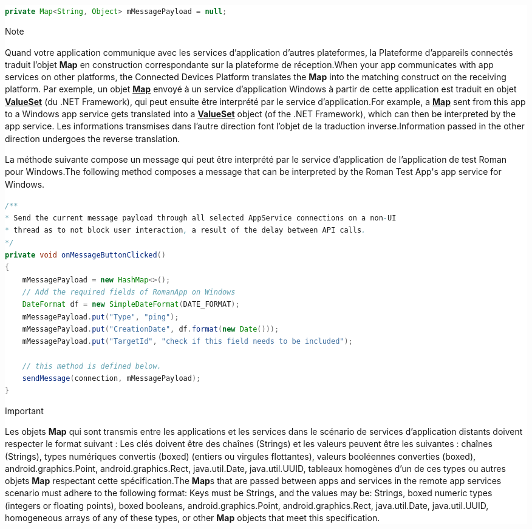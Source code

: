 ```Java
private Map<String, Object> mMessagePayload = null;
```
> [!NOTE]
> <span data-ttu-id="b73b7-158">Quand votre application communique avec les services d’application d’autres plateformes, la Plateforme d’appareils connectés traduit l’objet **Map** en construction correspondante sur la plateforme de réception.</span><span class="sxs-lookup"><span data-stu-id="b73b7-158">When your app communicates with app services on other platforms, the Connected Devices Platform translates the **Map** into the matching construct on the receiving platform.</span></span> <span data-ttu-id="b73b7-159">Par exemple, un objet **[Map](https://developer.android.com/reference/java/util/Map)** envoyé à un service d’application Windows à partir de cette application est traduit en objet [**ValueSet**](https://msdn.microsoft.com/library/windows/apps/windows.foundation.collections.valueset) (du .NET Framework), qui peut ensuite être interprété par le service d’application.</span><span class="sxs-lookup"><span data-stu-id="b73b7-159">For example, a **[Map](https://developer.android.com/reference/java/util/Map)** sent from this app to a Windows app service gets translated into a [**ValueSet**](https://msdn.microsoft.com/library/windows/apps/windows.foundation.collections.valueset) object (of the .NET Framework), which can then be interpreted by the app service.</span></span> <span data-ttu-id="b73b7-160">Les informations transmises dans l’autre direction font l’objet de la traduction inverse.</span><span class="sxs-lookup"><span data-stu-id="b73b7-160">Information passed in the other direction undergoes the reverse translation.</span></span>

<span data-ttu-id="b73b7-161">La méthode suivante compose un message qui peut être interprété par le service d’application de l’application de test Roman pour Windows.</span><span class="sxs-lookup"><span data-stu-id="b73b7-161">The following method composes a message that can be interpreted by the Roman Test App's app service for Windows.</span></span>

```Java
/**
* Send the current message payload through all selected AppService connections on a non-UI
* thread as to not block user interaction, a result of the delay between API calls.
*/
private void onMessageButtonClicked()
{
    mMessagePayload = new HashMap<>();
    // Add the required fields of RomanApp on Windows
    DateFormat df = new SimpleDateFormat(DATE_FORMAT);
    mMessagePayload.put("Type", "ping");
    mMessagePayload.put("CreationDate", df.format(new Date()));
    mMessagePayload.put("TargetId", "check if this field needs to be included");

    // this method is defined below.
    sendMessage(connection, mMessagePayload);
}
```

> [!IMPORTANT]
> <span data-ttu-id="b73b7-162">Les objets **Map** qui sont transmis entre les applications et les services dans le scénario de services d’application distants doivent respecter le format suivant : Les clés doivent être des chaînes (Strings) et les valeurs peuvent être les suivantes : chaînes (Strings), types numériques convertis (boxed) (entiers ou virgules flottantes), valeurs booléennes converties (boxed), android.graphics.Point, android.graphics.Rect, java.util.Date, java.util.UUID, tableaux homogènes d’un de ces types ou autres objets **Map** respectant cette spécification.</span><span class="sxs-lookup"><span data-stu-id="b73b7-162">The **Map**s that are passed between apps and services in the remote app services scenario must adhere to the following format: Keys must be Strings, and the values may be: Strings, boxed numeric types (integers or floating points), boxed booleans, android.graphics.Point, android.graphics.Rect, java.util.Date, java.util.UUID, homogeneous arrays of any of these types, or other **Map** objects that meet this specification.</span></span>

